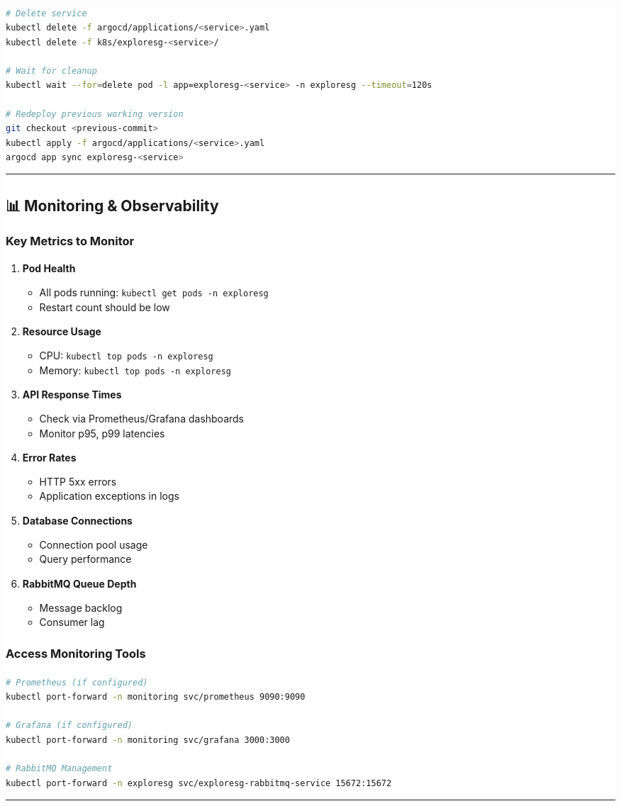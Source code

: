 ```bash
# Delete service
kubectl delete -f argocd/applications/<service>.yaml
kubectl delete -f k8s/exploresg-<service>/

# Wait for cleanup
kubectl wait --for=delete pod -l app=exploresg-<service> -n exploresg --timeout=120s

# Redeploy previous working version
git checkout <previous-commit>
kubectl apply -f argocd/applications/<service>.yaml
argocd app sync exploresg-<service>
```

---

## 📊 Monitoring & Observability

### Key Metrics to Monitor

1. **Pod Health**
   - All pods running: `kubectl get pods -n exploresg`
   - Restart count should be low

2. **Resource Usage**
   - CPU: `kubectl top pods -n exploresg`
   - Memory: `kubectl top pods -n exploresg`

3. **API Response Times**
   - Check via Prometheus/Grafana dashboards
   - Monitor p95, p99 latencies

4. **Error Rates**
   - HTTP 5xx errors
   - Application exceptions in logs

5. **Database Connections**
   - Connection pool usage
   - Query performance

6. **RabbitMQ Queue Depth**
   - Message backlog
   - Consumer lag

### Access Monitoring Tools

```bash
# Prometheus (if configured)
kubectl port-forward -n monitoring svc/prometheus 9090:9090

# Grafana (if configured)
kubectl port-forward -n monitoring svc/grafana 3000:3000

# RabbitMQ Management
kubectl port-forward -n exploresg svc/exploresg-rabbitmq-service 15672:15672
```

---
